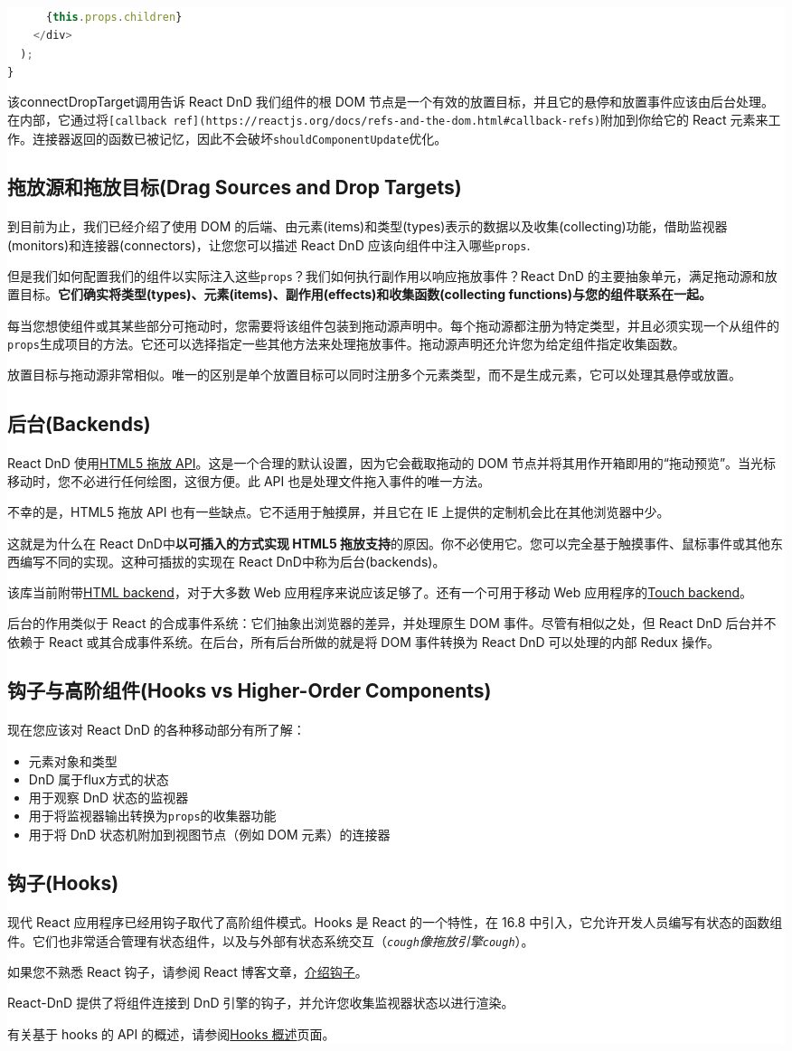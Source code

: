 ```typescript
      {this.props.children}
    </div>
  );
}
```
该connectDropTarget调用告诉 React DnD 我们组件的根 DOM 节点是一个有效的放置目标，并且它的悬停和放置事件应该由后台处理。在内部，它通过将`[callback ref](https://reactjs.org/docs/refs-and-the-dom.html#callback-refs)`附加到你给它的 React 元素来工作。连接器返回的函数已被记忆，因此不会破坏`shouldComponentUpdate`优化。
## 拖放源和拖放目标(Drag Sources and Drop Targets)
到目前为止，我们已经介绍了使用 DOM 的后端、由元素(items)和类型(types)表示的数据以及收集(collecting)功能，借助监视器(monitors)和连接器(connectors)，让您您可以描述 React DnD 应该向组件中注入哪些`props`.

但是我们如何配置我们的组件以实际注入这些`props`？我们如何执行副作用以响应拖放事件？React DnD 的主要抽象单元，满足拖动源和放置目标。**它们确实将类型(types)、元素(items)、副作用(effects)和收集函数(collecting functions)与您的组件联系在一起。**

每当您想使组件或其某些部分可拖动时，您需要将该组件包装到拖动源声明中。每个拖动源都注册为特定类型，并且必须实现一个从组件的`props`生成项目的方法。它还可以选择指定一些其他方法来处理拖放事件。拖动源声明还允许您为给定组件指定收集函数。

放置目标与拖动源非常相似。唯一的区别是单个放置目标可以同时注册多个元素类型，而不是生成元素，它可以处理其悬停或放置。
## 后台(Backends)
React DnD 使用[HTML5 拖放 API](https://developer.mozilla.org/en-US/docs/Web/Guide/HTML/Drag_and_drop)。这是一个合理的默认设置，因为它会截取拖动的 DOM 节点并将其用作开箱即用的“拖动预览”。当光标移动时，您不必进行任何绘图，这很方便。此 API 也是处理文件拖入事件的唯一方法。

不幸的是，HTML5 拖放 API 也有一些缺点。它不适用于触摸屏，并且它在 IE 上提供的定制机会比在其他浏览器中少。

这就是为什么在 React DnD中**以可插入的方式实现 HTML5 拖放支持**的原因。你不必使用它。您可以完全基于触摸事件、鼠标事件或其他东西编写不同的实现。这种可插拔的实现在 React DnD中称为后台(backends)。

该库当前附带[HTML backend](https://react-dnd.github.io/react-dnd/docs/backends/html5)，对于大多数 Web 应用程序来说应该足够了。还有一个可用于移动 Web 应用程序的[Touch backend](https://react-dnd.github.io/react-dnd/docs/backends/touch)。

后台的作用类似于 React 的合成事件系统：它们抽象出浏览器的差异，并处理原生 DOM 事件。尽管有相似之处，但 React DnD 后台并不依赖于 React 或其合成事件系统。在后台，所有后台所做的就是将 DOM 事件转换为 React DnD 可以处理的内部 Redux 操作。
## 钩子与高阶组件(Hooks vs Higher-Order Components)
现在您应该对 React DnD 的各种移动部分有所了解：

- 元素对象和类型
- DnD 属于flux方式的状态
- 用于观察 DnD 状态的监视器
- 用于将监视器输出转换为`props`的收集器功能
- 用于将 DnD 状态机附加到视图节点（例如 DOM 元素）的连接器
## 钩子(Hooks)
现代 React 应用程序已经用钩子取代了高阶组件模式。Hooks 是 React 的一个特性，在 16.8 中引入，它允许开发人员编写有状态的函数组件。它们也非常适合管理有状态组件，以及与外部有状态系统交互（*`cough`*像拖放引擎*`cough`*）。

如果您不熟悉 React 钩子，请参阅 React 博客文章，[介绍钩子](https://reactjs.org/docs/hooks-intro.html)。

React-DnD 提供了将组件连接到 DnD 引擎的钩子，并允许您收集监视器状态以进行渲染。

有关基于 hooks 的 API 的概述，请参阅[Hooks 概述](https://react-dnd.github.io/react-dnd/docs/api/hooks-overview)页面。
